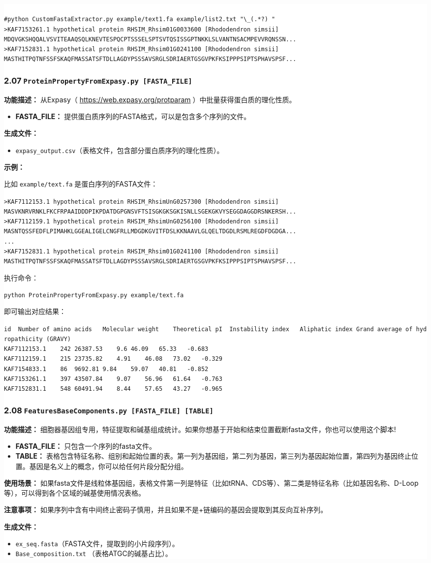 ```

#python CustomFastaExtractor.py example/text1.fa example/list2.txt "\_(.*?) "
>KAF7153261.1 hypothetical protein RHSIM_Rhsim01G0033600 [Rhododendron simsii]
MDQVGKSHQQALVSVITEAAQSQLKNEVTESPQCPTSSSELSPTSVTQSISSGPTNKKLSLVANTNSACMPEVVRQNSSN...
>KAF7152831.1 hypothetical protein RHSIM_Rhsim01G0241100 [Rhododendron simsii]
MASTHITPQTNFSSFSKAQFMASSATSFTDLLAGDYPSSSAVSRGLSDRIAERTGSGVPKFKSIPPPSIPTSPHAVSPSF...
```

### 2.07 `ProteinPropertyFromExpasy.py [FASTA_FILE]`

**功能描述：** 从Expasy（ https://web.expasy.org/protparam ）中批量获得蛋白质的理化性质。

- **FASTA_FILE：** 提供蛋白质序列的FASTA格式，可以是包含多个序列的文件。

**生成文件：** 
- `expasy_output.csv`（表格文件，包含部分蛋白质序列的理化性质）。

**示例：**

比如 `example/text.fa` 是蛋白序列的FASTA文件：
```
>KAF7112153.1 hypothetical protein RHSIM_RhsimUnG0257300 [Rhododendron simsii]
MASVKNRVRNKLFKCFRPAAIDDDPIKPDATDGPGNSVFTSISGKGKSGKISNLLSGEKGKVYSEGGDAGGDRSNKERSH...
>KAF7112159.1 hypothetical protein RHSIM_RhsimUnG0256100 [Rhododendron simsii]
MASNTQSSFEDFLPIMAHKLGGEALIGELCNGFRLLMDGDKGVITFDSLKKNAAVLGLQELTDGDLRSMLREGDFDGDGA...
...
>KAF7152831.1 hypothetical protein RHSIM_Rhsim01G0241100 [Rhododendron simsii]
MASTHITPQTNFSSFSKAQFMASSATSFTDLLAGDYPSSSAVSRGLSDRIAERTGSGVPKFKSIPPPSIPTSPHAVSPSF...
```
执行命令：
```bash
python ProteinPropertyFromExpasy.py example/text.fa
``` 
即可输出对应结果：
```
id	Number of amino acids	Molecular weight	Theoretical pI	Instability index	Aliphatic index	Grand average of hydropathicity (GRAVY)
KAF7112153.1	242	26387.53	9.6	46.09	65.33	-0.683
KAF7112159.1	215	23735.82	4.91	46.08	73.02	-0.329
KAF7154833.1	86	9692.81	9.84	59.07	40.81	-0.852
KAF7153261.1	397	43507.84	9.07	56.96	61.64	-0.763
KAF7152831.1	548	60491.94	8.44	57.65	43.27	-0.965
```

### 2.08 `FeaturesBaseComponents.py [FASTA_FILE] [TABLE]`

**功能描述：** 细胞器基因组专用，特征提取和碱基组成统计。如果你想基于开始和结束位置截断fasta文件，你也可以使用这个脚本!  

- **FASTA_FILE：** 只包含一个序列的fasta文件。
- **TABLE：** 表格包含特征名称、组别和起始位置的表。第一列为基因组，第二列为基因，第三列为基因起始位置，第四列为基因终止位置。基因是名义上的概念，你可以给任何片段分配分组。

**使用场景：** 如果fasta文件是线粒体基因组，表格文件第一列是特征（比如tRNA、CDS等）、第二类是特征名称（比如基因名称、D-Loop等），可以得到各个区域的碱基使用情况表格。

**注意事项：** 如果序列中含有中间终止密码子慎用，并且如果不是+链编码的基因会提取到其反向互补序列。

**生成文件：** 
- `ex_seq.fasta`（FASTA文件，提取到的小片段序列）。
- `Base_composition.txt` （表格ATGC的碱基占比）。
